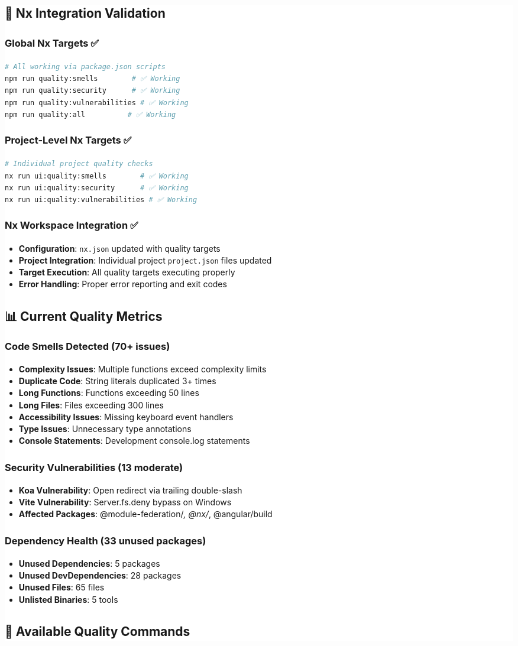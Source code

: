 ## 🎯 **Nx Integration Validation**

### **Global Nx Targets** ✅
```bash
# All working via package.json scripts
npm run quality:smells        # ✅ Working
npm run quality:security      # ✅ Working  
npm run quality:vulnerabilities # ✅ Working
npm run quality:all          # ✅ Working
```

### **Project-Level Nx Targets** ✅
```bash
# Individual project quality checks
nx run ui:quality:smells        # ✅ Working
nx run ui:quality:security      # ✅ Working
nx run ui:quality:vulnerabilities # ✅ Working
```

### **Nx Workspace Integration** ✅
- **Configuration**: `nx.json` updated with quality targets
- **Project Integration**: Individual project `project.json` files updated
- **Target Execution**: All quality targets executing properly
- **Error Handling**: Proper error reporting and exit codes

## 📊 **Current Quality Metrics**

### **Code Smells Detected** (70+ issues)
- **Complexity Issues**: Multiple functions exceed complexity limits
- **Duplicate Code**: String literals duplicated 3+ times
- **Long Functions**: Functions exceeding 50 lines
- **Long Files**: Files exceeding 300 lines
- **Accessibility Issues**: Missing keyboard event handlers
- **Type Issues**: Unnecessary type annotations
- **Console Statements**: Development console.log statements

### **Security Vulnerabilities** (13 moderate)
- **Koa Vulnerability**: Open redirect via trailing double-slash
- **Vite Vulnerability**: Server.fs.deny bypass on Windows
- **Affected Packages**: @module-federation/*, @nx/*, @angular/build

### **Dependency Health** (33 unused packages)
- **Unused Dependencies**: 5 packages
- **Unused DevDependencies**: 28 packages
- **Unused Files**: 65 files
- **Unlisted Binaries**: 5 tools

## 🚀 **Available Quality Commands**
